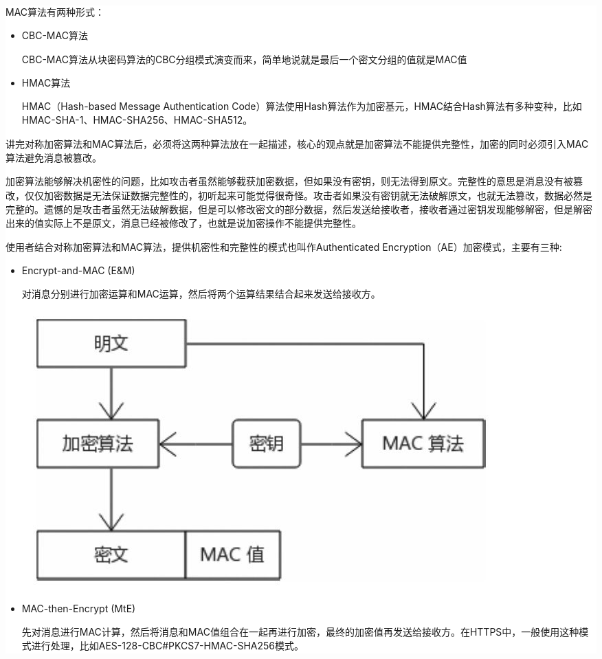 MAC算法有两种形式：

* CBC-MAC算法

    CBC-MAC算法从块密码算法的CBC分组模式演变而来，简单地说就是最后一个密文分组的值就是MAC值

* HMAC算法
  
    HMAC（Hash-based Message Authentication Code）算法使用Hash算法作为加密基元，HMAC结合Hash算法有多种变种，比如HMAC-SHA-1、HMAC-SHA256、HMAC-SHA512。


讲完对称加密算法和MAC算法后，必须将这两种算法放在一起描述，核心的观点就是加密算法不能提供完整性，加密的同时必须引入MAC算法避免消息被篡改。

加密算法能够解决机密性的问题，比如攻击者虽然能够截获加密数据，但如果没有密钥，则无法得到原文。完整性的意思是消息没有被篡改，仅仅加密数据是无法保证数据完整性的，初听起来可能觉得很奇怪。攻击者如果没有密钥就无法破解原文，也就无法篡改，数据必然是完整的。遗憾的是攻击者虽然无法破解数据，但是可以修改密文的部分数据，然后发送给接收者，接收者通过密钥发现能够解密，但是解密出来的值实际上不是原文，消息已经被修改了，也就是说加密操作不能提供完整性。

使用者结合对称加密算法和MAC算法，提供机密性和完整性的模式也叫作Authenticated Encryption（AE）加密模式，主要有三种:

* Encrypt-and-MAC (E&M)

    对消息分别进行加密运算和MAC运算，然后将两个运算结果结合起来发送给接收方。

    ![](./img/1-14.jpeg)

* MAC-then-Encrypt (MtE)

    先对消息进行MAC计算，然后将消息和MAC值组合在一起再进行加密，最终的加密值再发送给接收方。在HTTPS中，一般使用这种模式进行处理，比如AES-128-CBC#PKCS7-HMAC-SHA256模式。
